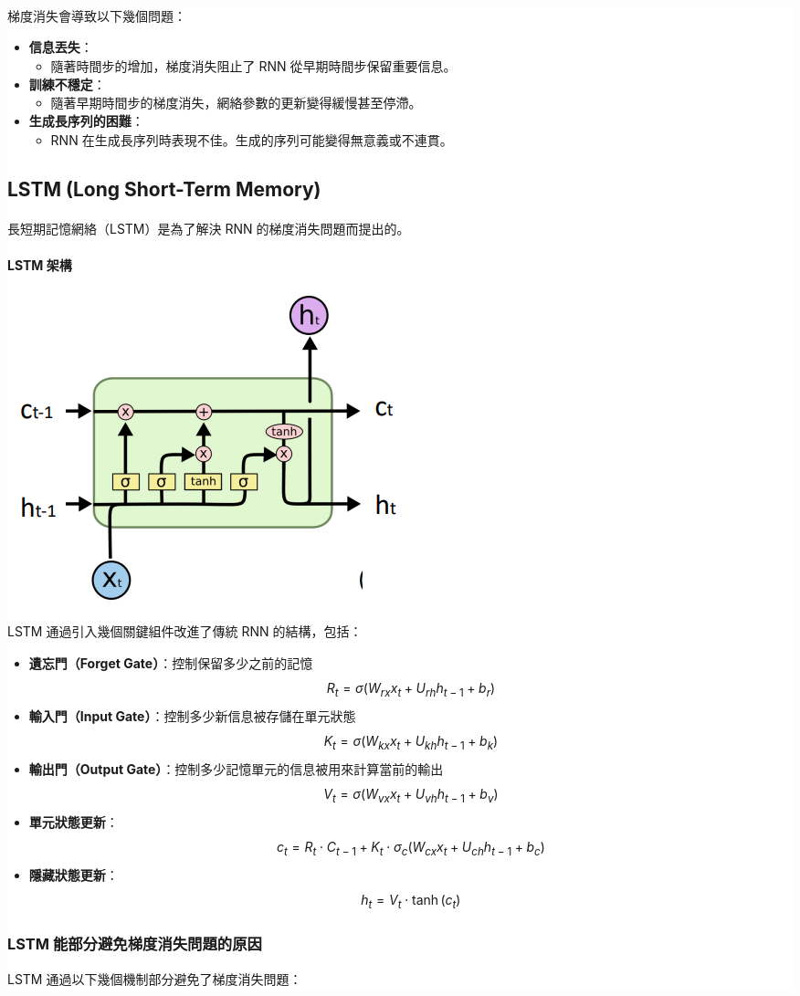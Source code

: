 
梯度消失會導致以下幾個問題：

- **信息丟失**：
  - 隨著時間步的增加，梯度消失阻止了 RNN 從早期時間步保留重要信息。
- **訓練不穩定**：
  - 隨著早期時間步的梯度消失，網絡參數的更新變得緩慢甚至停滯。
- **生成長序列的困難**：
  - RNN 在生成長序列時表現不佳。生成的序列可能變得無意義或不連貫。

## LSTM (Long Short-Term Memory)


長短期記憶網絡（LSTM）是為了解決 RNN 的梯度消失問題而提出的。

#### LSTM 架構

![image](img/NLP4/4.png)


LSTM 通過引入幾個關鍵組件改進了傳統 RNN 的結構，包括：

- **遺忘門（Forget Gate）**：控制保留多少之前的記憶
   $$ R_t = \sigma(W_{rx}x_t + U_{rh}h_{t-1} + b_r) $$
- **輸入門（Input Gate）**：控制多少新信息被存儲在單元狀態
   $$ K_t = \sigma(W_{kx}x_t + U_{kh}h_{t-1} + b_k) $$
- **輸出門（Output Gate）**：控制多少記憶單元的信息被用來計算當前的輸出
   $$ V_t = \sigma(W_{vx}x_t + U_{vh}h_{t-1} + b_v) $$
- **單元狀態更新**：
   $$ c_t = R_t \cdot C_{t-1} + K_t \cdot \sigma_c(W_{cx}x_t + U_{ch}h_{t-1} + b_c) $$
- **隱藏狀態更新**：
   $$ h_t = V_t \cdot \tanh(c_t) $$

### LSTM 能部分避免梯度消失問題的原因

LSTM 通過以下幾個機制部分避免了梯度消失問題：
